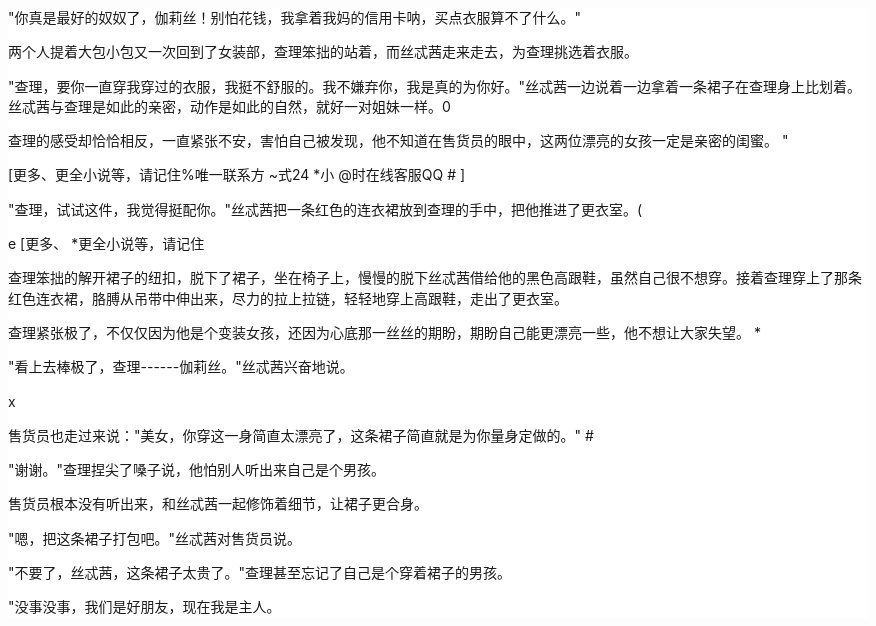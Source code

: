 

"你真是最好的奴奴了，伽莉丝！别怕花钱，我拿着我妈的信用卡呐，买点衣服算不了什么。"



两个人提着大包小包又一次回到了女装部，查理笨拙的站着，而丝忒茜走来走去，为查理挑选着衣服。





"查理，要你一直穿我穿过的衣服，我挺不舒服的。我不嫌弃你，我是真的为你好。"丝忒茜一边说着一边拿着一条裙子在查理身上比划着。丝忒茜与查理是如此的亲密，动作是如此的自然，就好一对姐妹一样。0





查理的感受却恰恰相反，一直紧张不安，害怕自己被发现，他不知道在售货员的眼中，这两位漂亮的女孩一定是亲密的闺蜜。 "



 [更多、更全小说等，请记住%唯一联系方 ~式24 *小 @时在线客服QQ # ]



"查理，试试这件，我觉得挺配你。"丝忒茜把一条红色的连衣裙放到查理的手中，把他推进了更衣室。(



e [更多、 *更全小说等，请记住



查理笨拙的解开裙子的纽扣，脱下了裙子，坐在椅子上，慢慢的脱下丝忒茜借给他的黑色高跟鞋，虽然自己很不想穿。接着查理穿上了那条红色连衣裙，胳膊从吊带中伸出来，尽力的拉上拉链，轻轻地穿上高跟鞋，走出了更衣室。



查理紧张极了，不仅仅因为他是个变装女孩，还因为心底那一丝丝的期盼，期盼自己能更漂亮一些，他不想让大家失望。 *





"看上去棒极了，查理------伽莉丝。"丝忒茜兴奋地说。

x





售货员也走过来说："美女，你穿这一身简直太漂亮了，这条裙子简直就是为你量身定做的。" #



"谢谢。"查理捏尖了嗓子说，他怕别人听出来自己是个男孩。



售货员根本没有听出来，和丝忒茜一起修饰着细节，让裙子更合身。





"嗯，把这条裙子打包吧。"丝忒茜对售货员说。



"不要了，丝忒茜，这条裙子太贵了。"查理甚至忘记了自己是个穿着裙子的男孩。





"没事没事，我们是好朋友，现在我是主人。
